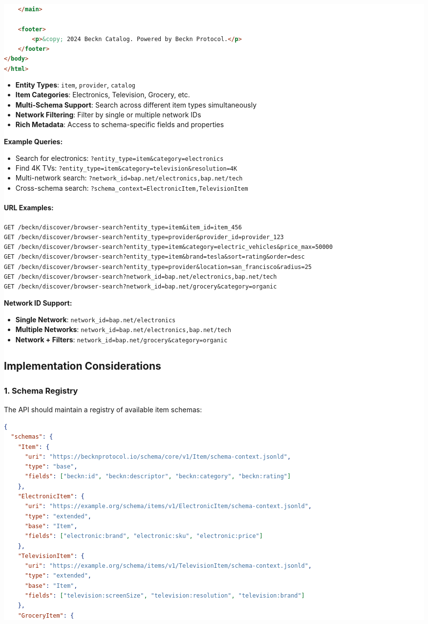 ```html
    </main>
    
    <footer>
        <p>&copy; 2024 Beckn Catalog. Powered by Beckn Protocol.</p>
    </footer>
</body>
</html>
```

- **Entity Types**: `item`, `provider`, `catalog`
- **Item Categories**: Electronics, Television, Grocery, etc.
- **Multi-Schema Support**: Search across different item types simultaneously
- **Network Filtering**: Filter by single or multiple network IDs
- **Rich Metadata**: Access to schema-specific fields and properties

**Example Queries:**
- Search for electronics: `?entity_type=item&category=electronics`
- Find 4K TVs: `?entity_type=item&category=television&resolution=4K`
- Multi-network search: `?network_id=bap.net/electronics,bap.net/tech`
- Cross-schema search: `?schema_context=ElectronicItem,TelevisionItem`

#### **URL Examples:**

```
GET /beckn/discover/browser-search?entity_type=item&item_id=item_456
GET /beckn/discover/browser-search?entity_type=provider&provider_id=provider_123
GET /beckn/discover/browser-search?entity_type=item&category=electric_vehicles&price_max=50000
GET /beckn/discover/browser-search?entity_type=item&brand=tesla&sort=rating&order=desc
GET /beckn/discover/browser-search?entity_type=provider&location=san_francisco&radius=25
GET /beckn/discover/browser-search?network_id=bap.net/electronics,bap.net/tech
GET /beckn/discover/browser-search?network_id=bap.net/grocery&category=organic
```

**Network ID Support:**
- **Single Network**: `network_id=bap.net/electronics`
- **Multiple Networks**: `network_id=bap.net/electronics,bap.net/tech`
- **Network + Filters**: `network_id=bap.net/grocery&category=organic`

## Implementation Considerations

### 1. Schema Registry

The API should maintain a registry of available item schemas:

```json
{
  "schemas": {
    "Item": {
      "uri": "https://becknprotocol.io/schema/core/v1/Item/schema-context.jsonld",
      "type": "base",
      "fields": ["beckn:id", "beckn:descriptor", "beckn:category", "beckn:rating"]
    },
    "ElectronicItem": {
      "uri": "https://example.org/schema/items/v1/ElectronicItem/schema-context.jsonld",
      "type": "extended",
      "base": "Item",
      "fields": ["electronic:brand", "electronic:sku", "electronic:price"]
    },
    "TelevisionItem": {
      "uri": "https://example.org/schema/items/v1/TelevisionItem/schema-context.jsonld",
      "type": "extended",
      "base": "Item",
      "fields": ["television:screenSize", "television:resolution", "television:brand"]
    },
    "GroceryItem": {
```